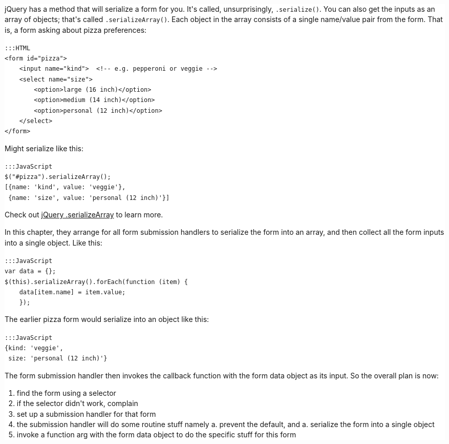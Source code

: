jQuery has a method that will serialize a form for you. It's called,
unsurprisingly, `.serialize()`.  You can also get the inputs as an array
of objects; that's called `.serializeArray()`. Each object in the array
consists of a single name/value pair from the form. That is, a form asking
about pizza preferences:

```
:::HTML
<form id="pizza">
    <input name="kind">  <!-- e.g. pepperoni or veggie --> 
    <select name="size">
        <option>large (16 inch)</option>
        <option>medium (14 inch)</option>
        <option>personal (12 inch)</option>
    </select>
</form>
```

Might serialize like this:

```
:::JavaScript
$("#pizza").serializeArray();
[{name: 'kind', value: 'veggie'},
 {name: 'size', value: 'personal (12 inch)'}]
```

Check out [jQuery .serializeArray](https://api.jquery.com/serializeArray)
to learn more.

In this chapter, they arrange for all form submission handlers to
serialize the form into an array, and then collect all the form inputs
into a single object. Like this:

```
:::JavaScript
var data = {};
$(this).serializeArray().forEach(function (item) {
    data[item.name] = item.value;
    });
```

The earlier pizza form would serialize into an object like this:

```
:::JavaScript
{kind: 'veggie',
 size: 'personal (12 inch)'}
```

The form submission handler then invokes the callback function with the
form data object as its input.  So the overall plan is now:

1. find the form using a selector
1. if the selector didn't work, complain
1. set up a submission handler for that form
1. the submission handler will do some routine stuff namely
     a. prevent the default, and
     a. serialize the form into a single object
1. invoke a function arg with the form data object to do
the specific stuff for this form
